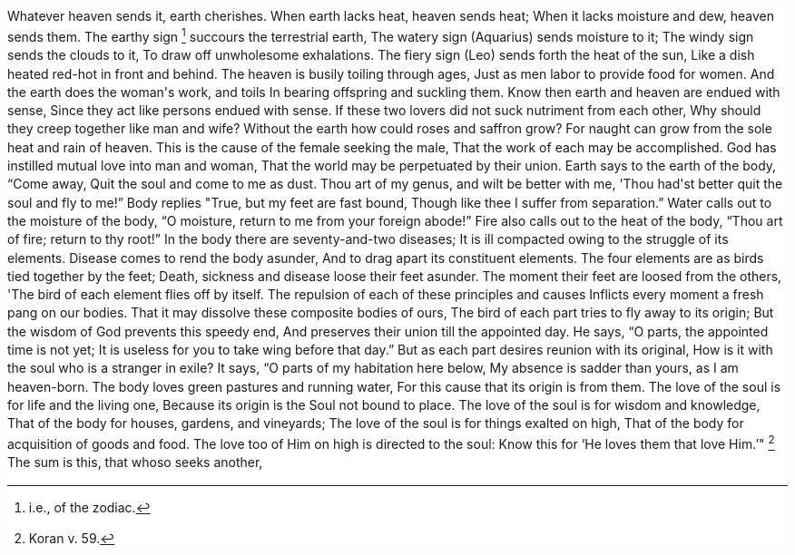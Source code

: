 Whatever heaven sends it, earth cherishes.
When earth lacks heat, heaven sends heat;
When it lacks moisture and dew, heaven sends them.
The earthy sign [^17_9] succours the terrestrial earth,
The watery sign (Aquarius) sends moisture to it;
The windy sign sends the clouds to it,
To draw off unwholesome exhalations.
The fiery sign (Leo) sends forth the heat of the sun,
Like a dish heated red-hot in front and behind.
The heaven is busily toiling through ages,
Just as men labor to provide food for women.
And the earth does the woman's work, and toils
In bearing offspring and suckling them.
Know then earth and heaven are endued with sense,
Since they act like persons endued with sense.
If these two lovers did not suck nutriment from each other,
Why should they creep together like man and wife?
Without the earth how could roses and saffron grow?
For naught can grow from the sole heat and rain of heaven.
This is the cause of the female seeking the male,
That the work of each may be accomplished.
God has instilled mutual love into man and woman,
That the world may be perpetuated by their union.
Earth says to the earth of the body, “Come away,
Quit the soul and come to me as dust.
Thou art of my genus, and wilt be better with me,
'Thou had'st better quit the soul and fly to me!”
Body replies "True, but my feet are fast bound,
Though like thee I suffer from separation.”
Water calls out to the moisture of the body,
“O moisture, return to me from your foreign abode!”
Fire also calls out to the heat of the body,
“Thou art of fire; return to thy root!”
In the body there are seventy-and-two diseases;
It is ill compacted owing to the struggle of its elements.
Disease comes to rend the body asunder,
And to drag apart its constituent elements.
The four elements are as birds tied together by the feet;
Death, sickness and disease loose their feet asunder.
The moment their feet are loosed from the others,
'The bird of each element flies off by itself.
The repulsion of each of these principles and causes
Inflicts every moment a fresh pang on our bodies.
That it may dissolve these composite bodies of ours,
The bird of each part tries to fly away to its origin;
But the wisdom of God prevents this speedy end,
And preserves their union till the appointed day.
He says, “O parts, the appointed time is not yet;
It is useless for you to take wing before that day.”
But as each part desires reunion with its original,
How is it with the soul who is a stranger in exile?
It says, “O parts of my habitation here below,
My absence is sadder than yours, as I am heaven-born.
The body loves green pastures and running water,
For this cause that its origin is from them.
The love of the soul is for life and the living one,
Because its origin is the Soul not bound to place.
The love of the soul is for wisdom and knowledge,
That of the body for houses, gardens, and vineyards;
The love of the soul is for things exalted on high,
That of the body for acquisition of goods and food.
The love too of Him on high is directed to the soul:
Know this for ‘He loves them that love Him.’" [^17_10]
The sum is this, that whoso seeks another,

[^1_1]: “Whoever eats garlic or onions must keep away from me or from the Masjid.” (Mishkat ut Masabih, ii. 321).
[^1_2]: Koran xxiii. 110: “He will say ‘Be ye driven down into it, and address me not.’”
[^1_3]: Rules for the call to prayer are given in Mishkat ul Masabih i. 141.
[^1_4]: Or, “What dost thou require of me?”
[^1_5]: Koran ii. 6.
[^2_1]: Freytag, Arabum Proverbia, i. p. 370, ascribes this saying to the poet, Aqzam bin zaid.
[^2_2]: Koran xxiv. 60.
[^2_3]: Koran. ix. 112.
[^3_1]: Koran xlvii. 32.
[^3_2]: Koran ii. 96.
[^5_1]: Koran xi. 44.
[^5_2]: Or “decreed, not decree” (maqzi nai qaza). I confess I do not understand the distinction.
[^5_3]: See Gulshan i Raz, I. 287.
[^5_4]: The four last couplets are omitted in the Bulaq edition.
[^6_1]: See Gulshan i Raz, I. 850.
[^6_2]: Koran vi. 77.
[^6_3]: Koran cxii. 3.
[^7_1]: Koran lxvii, 22.
[^9_1]: cp. Cranmer.
[^9_2]: Koran xviii. 23.
[^9_3]: Koran lv. 29; cp. John v. 17.
[^9_4]: Freytag, Arabum Proverbia, vol. iii. p. 490.
[^9_5]: See Koran cxi.: Abu Labab, at the instigation of his wife, Omm Jahil, rejected Muhammad's claim to the prophetic office and Muhammad declared that they should be burned in the fiery flame,“ and the wife ”laden with firewood, and on her neck a rope of palm fiber.”
[^12_1]: Koran lv. 5.
[^12_2]: Koran xii. 110.
[^12_3]: Koran ii. 136.
[^12_4]: “On that day shall their hands speak unto us, and their feet shall bear witness of that which they have done” (Koran xxxvi. 65).
[^12_5]: Bahau-'d-Din Amili, in his Nan wa Halwa, chap. iv., compares lust to a cow, referring to Koran ii. 63.
[^13_1]: Koran xxxiv. 14.
[^13_2]: Anvar i Suhaili, chap. iv. Story IV.
[^13_3]: Koran xxxvi. 6.
[^13_4]: Koran lxi. 5: “God led their hearts astray.”
[^13_5]: God said, “Come ye either in obedience, or in spite of your wishes” (Koran xli. 10).
[^13_6]: Koran li. 56.
[^13_7]: See Koran ii. 55, with Sale's note.
[^13_8]: Koran xii. 11.
[^13_9]: “All things have we created after a fixed decree, every action great and small is written.” Koran liv. 49.
[^13_10]: The Logos or first Emanation produced the second or “Universal Soul.”
[^13_11]: “O Apostle! proclaim all that hath been sent down” (Koran v. 71).
[^13_12]: “Which party,” i.e., those doomed to be saved or those doomed to destruction.
[^13_13]: “Nothing shall be reckoned to a man save that for which he hath made effort” (Koran liii. 40).
[^13_14]: So Sa'di Bostan Book I. Cp. Butler's Analogy, Conclusion.
[^13_15]: i.e., exert themselves much.
[^14_1]: Freytag, Arabum Proverbia, vol. iii. p. 334.
[^15_1]: Koran xvii. 72.
[^16_1]: There is a Hadis, “Think on God's mercies, and not on His essence.”
[^16_2]: Koran viii. 17. Said of the sand cast into the eyes of the men of Mecca at Beder.
[^16_3]: See Gulshan i Raz, I. 354, where the commentator says the allusion is to Moses at Mount Sinai. Koran vii. 139.
[^17_1]: Koran xix. 18.
[^17_2]: Koran viii. 10.
[^17_3]: The Id ul Azha, or the Feast of Sacrifices, held on the tenth day of the month Zul Hijja. It is also called “The Cow Festival.”
[^17_4]: This refers to Koran ii. 63. The cow was to be sacrificed in order that a murderer might be discovered by striking the corpse with a piece of her flesh.
[^17_5]: i.e., Earth losing its own form becomes vegetable, vegetable again perishes to feed and be transmuted into animal, , and in like manner animal becomes man. See the passage of Milton quoted below, and Gulshan i Raz, I. 490 and note.
[^17_6]: Koran ii. 153: “Verily we are God's, and to Him shall we return.”
[^17_7]: Koran iii. 29.
[^17_8]: “Seest thou not to what God likeneth a good word? To a good tree, its root firmly fixed, and its branches in the heaven” (Koran xiv. 29).
[^17_9]: i.e., of the zodiac.
[^17_10]: Koran v. 59.
[^17_11]: “They surely are infidels who say, ‘God is the third of three,’ for there is no God but one God” (Koran v. 77).
[^18_1]: Koran ii. 88.
[^18_2]: Koran viii. [^18_50]
[^18_3]: Koran xvii. 66.
[^18_4]: “Verily of the faithful hath God bought their persons and their substance, on condition of Paradise for them in return” (Koran ix. 112).
[^18_5]: “The desire of riches occupieth you till ye come to the grave. Nay! but in the end ye shall know. Nay! would that ye knew it with knowledge of certainty. Surely ye shall see hell-fire. Ye shall surely see it with the eye of certainty” (Koran cii.)
[^18_6]: Koran xxxvii. 101.
[^18_7]: According to its etymology. Islam means self-surrender to God as well as safety, peace, and obedience to divine laws.
[^18_8]: Cp. Milton, Paradise Lost, v. 482:
[^18_9]: Koran xxvii. 7.
[^18_10]: There is a Hadis to the effect that each word of the Koran has seven meanings. See Koran iii. 5.
[^18_11]: Koran xvii. 63.
[^18_12]: The Lucknow commentator says that Faizi (brother of Abul Fazl Akbar's minister) once spoke disrespectfully of the Koran and the Masnavi, and on the leaves being turned over, this passage presented itself.
